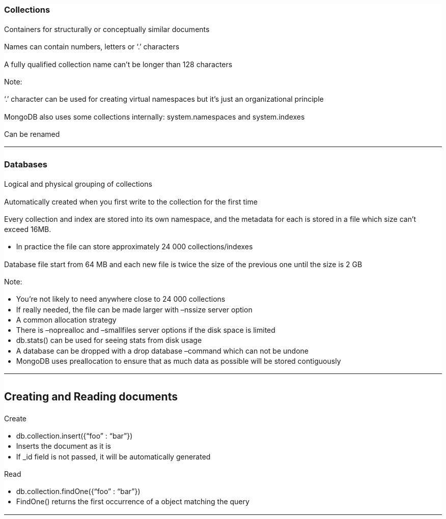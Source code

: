 
### Collections

Containers for structurally or conceptually similar documents

Names can contain numbers, letters or ‘.’ characters

A fully qualified collection name can’t be longer than 128 characters

Note:

‘.’ character can be used for creating virtual namespaces but it’s just an organizational principle

MongoDB also uses some collections internally: system.namespaces and system.indexes

Can be renamed

---

### Databases

Logical and physical grouping of collections

Automatically created when you first write to the collection for the first time

Every collection and index are stored into its own namespace, and the metadata for each is stored in a file which size can’t exceed 16MB.

- In practice the file can store approximately 24 000 collections/indexes

Database file start from 64 MB and each new file is twice the size of the previous one until the size is 2 GB

Note:

- You’re not likely to need anywhere close to 24 000 collections
- If really needed, the file can be made larger with –nssize server option
- A common allocation strategy
- There is –noprealloc and –smallfiles server options if the disk space is limited
- db.stats() can be used for seeing stats from disk usage
- A database can be dropped with a drop database –command which can not be undone
- MongoDB uses preallocation to ensure that as much data as possible will be stored contiguously

---

## Creating and Reading documents

Create

- db.collection.insert({“foo” : “bar”})
- Inserts the document as it is
- If _id field is not passed, it will be automatically generated

Read

- db.collection.findOne({“foo” : “bar”})
- FindOne() returns the first occurrence of a object matching the query

---
